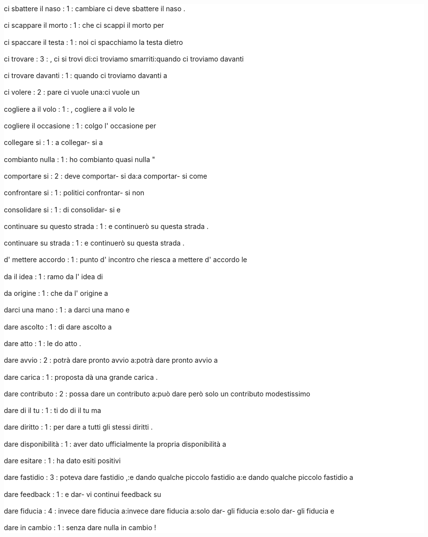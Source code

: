 ci sbattere il naso : 1 : cambiare ci deve sbattere il naso .

ci scappare il morto : 1 : che ci scappi il morto per

ci spaccare il testa : 1 : noi ci spacchiamo la testa dietro

ci trovare : 3 : , ci si trovi di:ci troviamo smarriti:quando ci troviamo davanti

ci trovare davanti : 1 : quando ci troviamo davanti a

ci volere : 2 : pare ci vuole una:ci vuole un

cogliere a il volo : 1 : , cogliere a il volo le

cogliere il occasione : 1 : colgo l' occasione per

collegare si : 1 : a collegar- si a

combianto nulla : 1 : ho combianto quasi nulla "

comportare si : 2 : deve comportar- si da:a comportar- si come

confrontare si : 1 : politici confrontar- si non

consolidare si : 1 : di consolidar- si e

continuare su questo strada : 1 : e continuerò su questa strada .

continuare su strada : 1 : e continuerò su questa strada .

d' mettere accordo : 1 : punto d' incontro che riesca a mettere d' accordo le

da il idea : 1 : ramo da l' idea di

da origine : 1 : che da l' origine a

darci una mano : 1 : a darci una mano e

dare ascolto : 1 : di dare ascolto a

dare atto : 1 : le do atto .

dare avvio : 2 : potrà dare pronto avvio a:potrà dare pronto avvio a

dare carica : 1 : proposta dà una grande carica .

dare contributo : 2 : possa dare un contributo a:può dare però solo un contributo modestissimo

dare di il tu : 1 : ti do di il tu ma

dare diritto : 1 : per dare a tutti gli stessi diritti .

dare disponibilità : 1 : aver dato ufficialmente la propria disponibilità a

dare esitare : 1 : ha dato esiti positivi

dare fastidio : 3 : poteva dare fastidio ,:e dando qualche piccolo fastidio a:e dando qualche piccolo fastidio a

dare feedback : 1 : e dar- vi continui feedback su

dare fiducia : 4 : invece dare fiducia a:invece dare fiducia a:solo dar- gli fiducia e:solo dar- gli fiducia e

dare in cambio : 1 : senza dare nulla in cambio !
